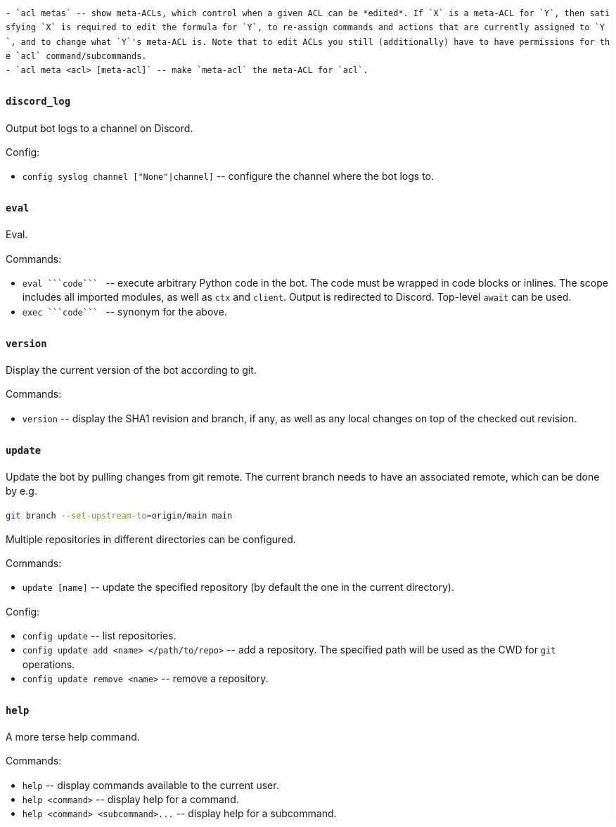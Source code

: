    - `acl metas` -- show meta-ACLs, which control when a given ACL can be *edited*. If `X` is a meta-ACL for `Y`, then satisfying `X` is required to edit the formula for `Y`, to re-assign commands and actions that are currently assigned to `Y`, and to change what `Y`'s meta-ACL is. Note that to edit ACLs you still (additionally) have to have permissions for the `acl` command/subcommands.
    - `acl meta <acl> [meta-acl]` -- make `meta-acl` the meta-ACL for `acl`.

### `discord_log`

Output bot logs to a channel on Discord.

Config:
- `config syslog channel ["None"|channel]` -- configure the channel where the bot logs to.

### `eval`

Eval.

Commands:
- ``eval ```code``` `` -- execute arbitrary Python code in the bot. The code must be wrapped in code blocks or inlines. The scope includes all imported modules, as well as `ctx` and `client`. Output is redirected to Discord. Top-level `await` can be used.
- ``exec ```code``` `` -- synonym for the above.

### `version`

Display the current version of the bot according to git.

Commands:
- `version` -- display the SHA1 revision and branch, if any, as well as any local changes on top of the checked out revision.

### `update`

Update the bot by pulling changes from git remote. The current branch needs to have an associated remote, which can be done by e.g.
```sh
git branch --set-upstream-to=origin/main main
```
Multiple repositories in different directories can be configured.

Commands:
- `update [name]` -- update the specified repository (by default the one in the current directory).

Config:
- `config update` -- list repositories.
- `config update add <name> </path/to/repo>` -- add a repository. The specified path will be used as the CWD for `git` operations.
- `config update remove <name>` -- remove a repository.

### `help`

A more terse help command.

Commands:
- `help` -- display commands available to the current user.
- `help <command>` -- display help for a command.
- `help <command> <subcommand>...` -- display help for a subcommand.
